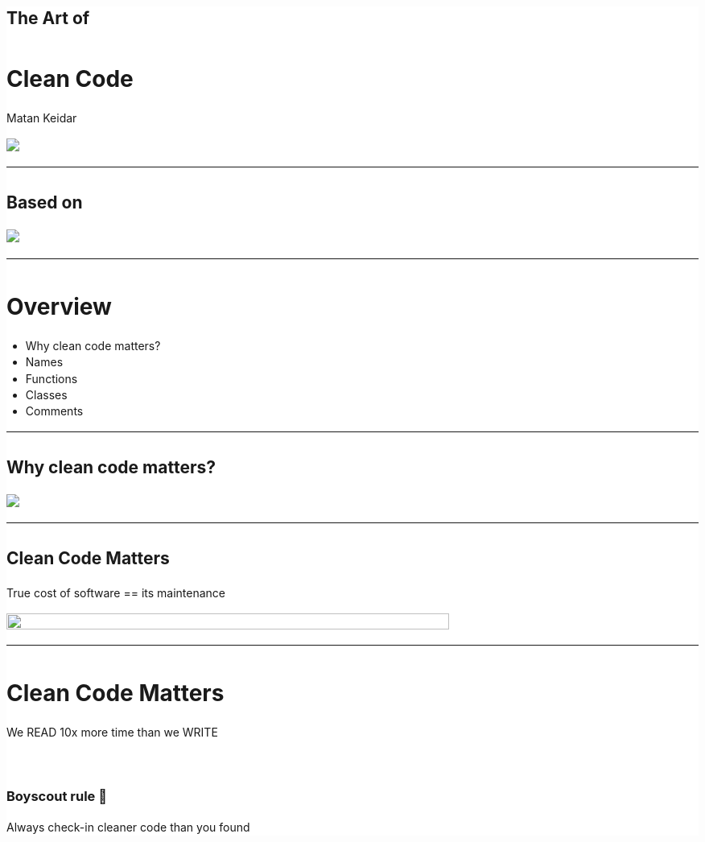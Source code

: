 ## The Art of 
# Clean Code  

Matan Keidar



<img src="https://assets-global.website-files.com/5d84dd1eb32e460fb41fbbdd/5da64dd3bb438c046c3320dc_pipl_logo_blue.svg" width="80px">

---

## Based on

<img src="https://images-na.ssl-images-amazon.com/images/I/51b7XbfMIIL.jpg" width="40%">

---

# Overview
- Why clean code matters?
- Names
- Functions
- Classes
- Comments

---

## Why clean code matters?

<img src="https://i2.wp.com/commadot.com/wp-content/uploads/2009/02/wtf.png?w=550&ssl=1"> 

----

## Clean Code Matters
True cost of software == its maintenance

<img src="https://www.researchgate.net/profile/Eduardo_Franco11/publication/306363434/figure/fig3/AS:397858684588035@1471868310610/Software-product-maintainability-behavior-over-time.png" height=10% width=80%> 

----

# Clean Code Matters
We READ 10x more time than we WRITE

<br>

### Boyscout rule 🏅 
Always check-in cleaner code than you found 
